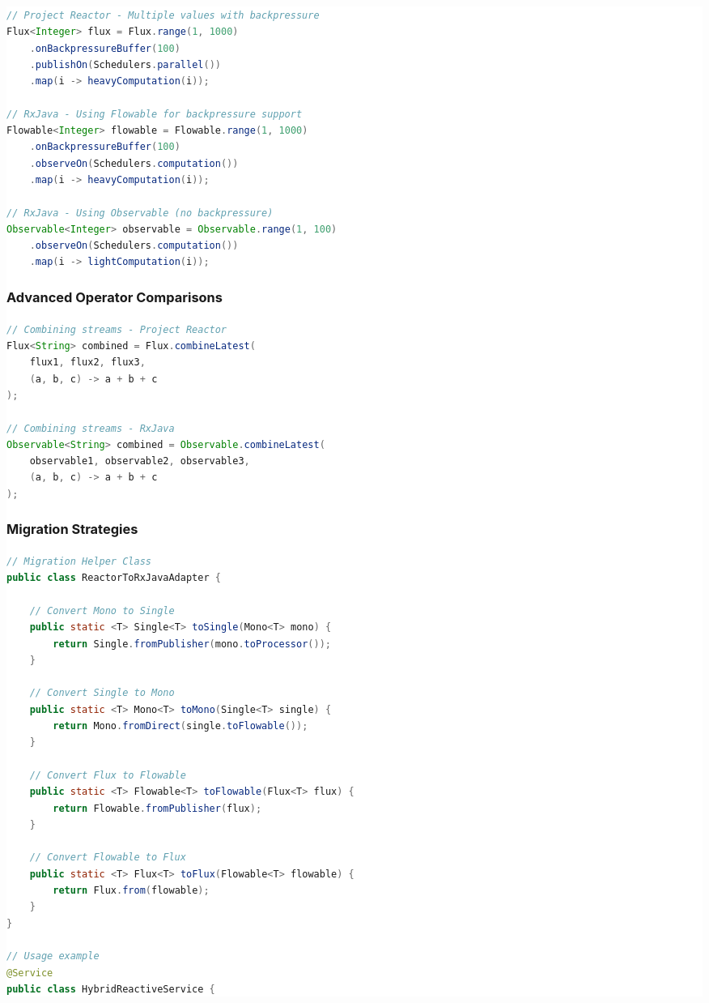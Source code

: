 ```java
// Project Reactor - Multiple values with backpressure
Flux<Integer> flux = Flux.range(1, 1000)
    .onBackpressureBuffer(100)
    .publishOn(Schedulers.parallel())
    .map(i -> heavyComputation(i));

// RxJava - Using Flowable for backpressure support
Flowable<Integer> flowable = Flowable.range(1, 1000)
    .onBackpressureBuffer(100)
    .observeOn(Schedulers.computation())
    .map(i -> heavyComputation(i));

// RxJava - Using Observable (no backpressure)
Observable<Integer> observable = Observable.range(1, 100)
    .observeOn(Schedulers.computation())
    .map(i -> lightComputation(i));
```

### Advanced Operator Comparisons

```java
// Combining streams - Project Reactor
Flux<String> combined = Flux.combineLatest(
    flux1, flux2, flux3,
    (a, b, c) -> a + b + c
);

// Combining streams - RxJava
Observable<String> combined = Observable.combineLatest(
    observable1, observable2, observable3,
    (a, b, c) -> a + b + c
);
```

### Migration Strategies

```java
// Migration Helper Class
public class ReactorToRxJavaAdapter {

    // Convert Mono to Single
    public static <T> Single<T> toSingle(Mono<T> mono) {
        return Single.fromPublisher(mono.toProcessor());
    }

    // Convert Single to Mono
    public static <T> Mono<T> toMono(Single<T> single) {
        return Mono.fromDirect(single.toFlowable());
    }

    // Convert Flux to Flowable
    public static <T> Flowable<T> toFlowable(Flux<T> flux) {
        return Flowable.fromPublisher(flux);
    }

    // Convert Flowable to Flux
    public static <T> Flux<T> toFlux(Flowable<T> flowable) {
        return Flux.from(flowable);
    }
}

// Usage example
@Service
public class HybridReactiveService {
```